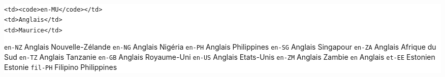    <td><code>en-MU</code></td>
    <td>Anglais</td>
    <td>Maurice</td>
  </tr>
  <tr>
    <td><code>en-NZ</code></td>
    <td>Anglais</td>
    <td>Nouvelle-Zélande</td>
  </tr>
  <tr>
    <td><code>en-NG</code></td>
    <td>Anglais</td>
    <td>Nigéria</td>
  </tr>
  <tr>
    <td><code>en-PH</code></td>
    <td>Anglais</td>
    <td>Philippines</td>
  </tr>
  <tr>
    <td><code>en-SG</code></td>
    <td>Anglais</td>
    <td>Singapour</td>
  </tr>
  <tr>
    <td><code>en-ZA</code></td>
    <td>Anglais</td>
    <td>Afrique du Sud </td>
  </tr>
  <tr>
    <td><code>en-TZ</code></td>
    <td>Anglais</td>
    <td>Tanzanie</td>
  </tr>
  <tr>
    <td><code>en-GB</code></td>
    <td>Anglais</td>
    <td>Royaume-Uni</td>
  </tr>
  <tr>
    <td><code>en-US</code></td>
    <td>Anglais</td>
    <td>Etats-Unis</td>
  </tr>
  <tr>
    <td><code>en-ZM</code></td>
    <td>Anglais</td>
    <td>Zambie</td>
  </tr>
  <tr>
    <td><code>en</code></td>
    <td>Anglais</td>
    <td> </td>
  </tr>
  <tr>
    <td><code>et-EE</code></td>
    <td>Estonien</td>
    <td>Estonie</td>
  </tr>
  <tr>
    <td><code>fil-PH</code></td>
    <td>Filipino</td>
    <td>Philippines</td>
  </tr>